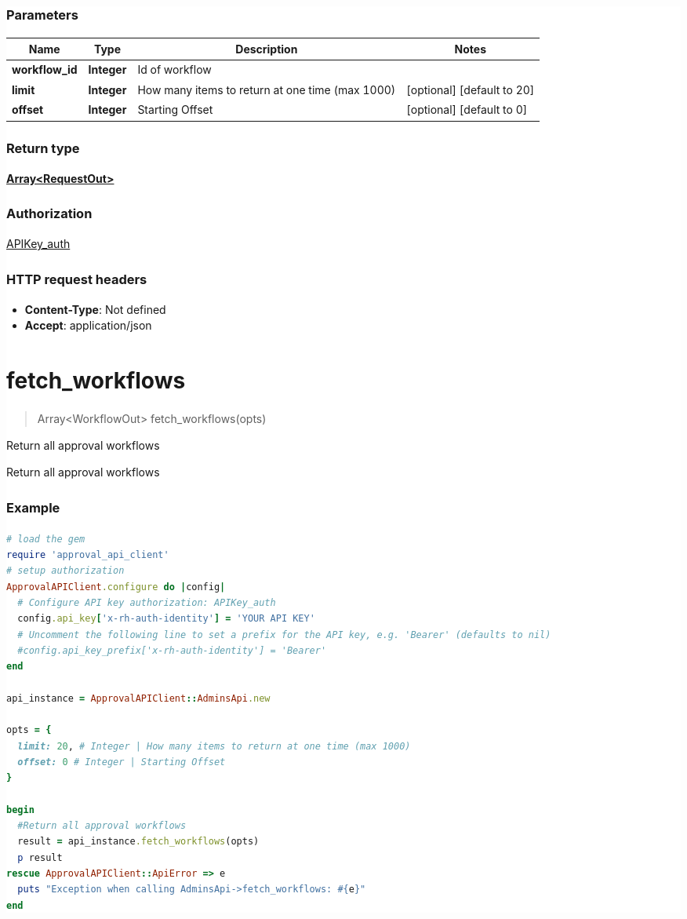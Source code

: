 ### Parameters

Name | Type | Description  | Notes
------------- | ------------- | ------------- | -------------
 **workflow_id** | **Integer**| Id of workflow | 
 **limit** | **Integer**| How many items to return at one time (max 1000) | [optional] [default to 20]
 **offset** | **Integer**| Starting Offset | [optional] [default to 0]

### Return type

[**Array&lt;RequestOut&gt;**](RequestOut.md)

### Authorization

[APIKey_auth](../README.md#APIKey_auth)

### HTTP request headers

 - **Content-Type**: Not defined
 - **Accept**: application/json



# **fetch_workflows**
> Array&lt;WorkflowOut&gt; fetch_workflows(opts)

Return all approval workflows

Return all approval workflows

### Example
```ruby
# load the gem
require 'approval_api_client'
# setup authorization
ApprovalAPIClient.configure do |config|
  # Configure API key authorization: APIKey_auth
  config.api_key['x-rh-auth-identity'] = 'YOUR API KEY'
  # Uncomment the following line to set a prefix for the API key, e.g. 'Bearer' (defaults to nil)
  #config.api_key_prefix['x-rh-auth-identity'] = 'Bearer'
end

api_instance = ApprovalAPIClient::AdminsApi.new

opts = { 
  limit: 20, # Integer | How many items to return at one time (max 1000)
  offset: 0 # Integer | Starting Offset
}

begin
  #Return all approval workflows
  result = api_instance.fetch_workflows(opts)
  p result
rescue ApprovalAPIClient::ApiError => e
  puts "Exception when calling AdminsApi->fetch_workflows: #{e}"
end
```
